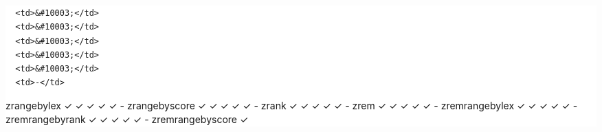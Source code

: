       <td>&#10003;</td>
      <td>&#10003;</td>
      <td>&#10003;</td>
      <td>&#10003;</td>
      <td>&#10003;</td>
      <td>-</td>
   </tr>
   <tr>
      <td>zrangebylex</td>
      <td>&#10003;</td>
      <td>&#10003;</td>
      <td>&#10003;</td>
      <td>&#10003;</td>
      <td>&#10003;</td>
      <td>-</td>
   </tr>
   <tr>
      <td>zrangebyscore</td>
      <td>&#10003;</td>
      <td>&#10003;</td>
      <td>&#10003;</td>
      <td>&#10003;</td>
      <td>&#10003;</td>
      <td>-</td>
   </tr>
   <tr>
      <td>zrank</td>
      <td>&#10003;</td>
      <td>&#10003;</td>
      <td>&#10003;</td>
      <td>&#10003;</td>
      <td>&#10003;</td>
      <td>-</td>
   </tr>
   <tr>
      <td>zrem</td>
      <td>&#10003;</td>
      <td>&#10003;</td>
      <td>&#10003;</td>
      <td>&#10003;</td>
      <td>&#10003;</td>
      <td>-</td>
   </tr>
   <tr>
      <td>zremrangebylex</td>
      <td>&#10003;</td>
      <td>&#10003;</td>
      <td>&#10003;</td>
      <td>&#10003;</td>
      <td>&#10003;</td>
      <td>-</td>
   </tr>
   <tr>
      <td>zremrangebyrank</td>
      <td>&#10003;</td>
      <td>&#10003;</td>
      <td>&#10003;</td>
      <td>&#10003;</td>
      <td>&#10003;</td>
      <td>-</td>
   </tr>
   <tr>
      <td>zremrangebyscore</td>
      <td>&#10003;</td>